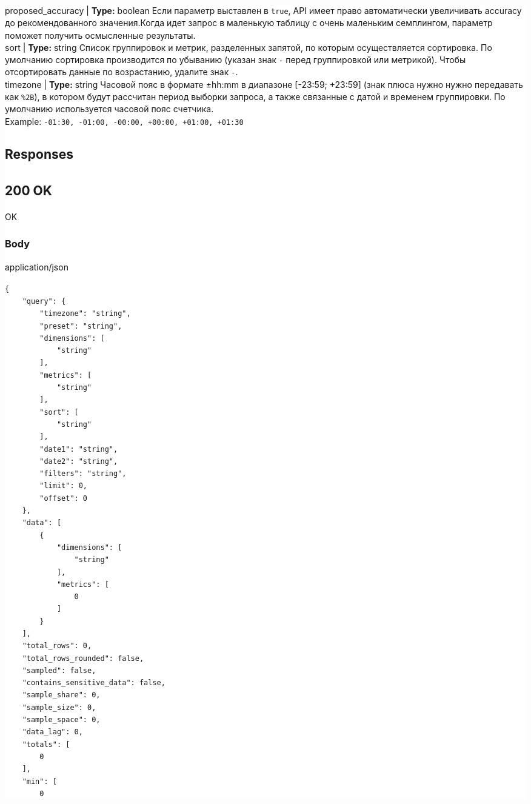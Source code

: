 proposed_accuracy |  **Type:** boolean Если параметр выставлен в `true`, API имеет право автоматически увеличивать accuracy до рекомендованного значения.Когда идет запрос в маленькую таблицу с очень маленьким семплингом, параметр поможет получить осмысленные результаты.  
sort |  **Type:** string Список группировок и метрик, разделенных запятой, по которым осуществляется сортировка. По умолчанию сортировка производится по убыванию (указан знак `-` перед группировкой или метрикой). Чтобы отсортировать данные по возрастанию, удалите знак `-`.  
timezone |  **Type:** string Часовой пояс в формате ±hh:mm в диапазоне [-23:59; +23:59] (знак плюса нужно нужно передавать как `%2B`), в котором будут рассчитан период выборки запроса, а также связанные с датой и временем группировки. По умолчанию используется часовой пояс счетчика.  
Example: `-01:30, -01:00, -00:00, +00:00, +01:00, +01:30`  
  
## [](ru/stat/openapi/data#responses)Responses

## [](ru/stat/openapi/data#200-ok)200 OK

OK

### [](ru/stat/openapi/data#body)Body

application/json
    
    
    {
        "query": {
            "timezone": "string",
            "preset": "string",
            "dimensions": [
                "string"
            ],
            "metrics": [
                "string"
            ],
            "sort": [
                "string"
            ],
            "date1": "string",
            "date2": "string",
            "filters": "string",
            "limit": 0,
            "offset": 0
        },
        "data": [
            {
                "dimensions": [
                    "string"
                ],
                "metrics": [
                    0
                ]
            }
        ],
        "total_rows": 0,
        "total_rows_rounded": false,
        "sampled": false,
        "contains_sensitive_data": false,
        "sample_share": 0,
        "sample_size": 0,
        "sample_space": 0,
        "data_lag": 0,
        "totals": [
            0
        ],
        "min": [
            0